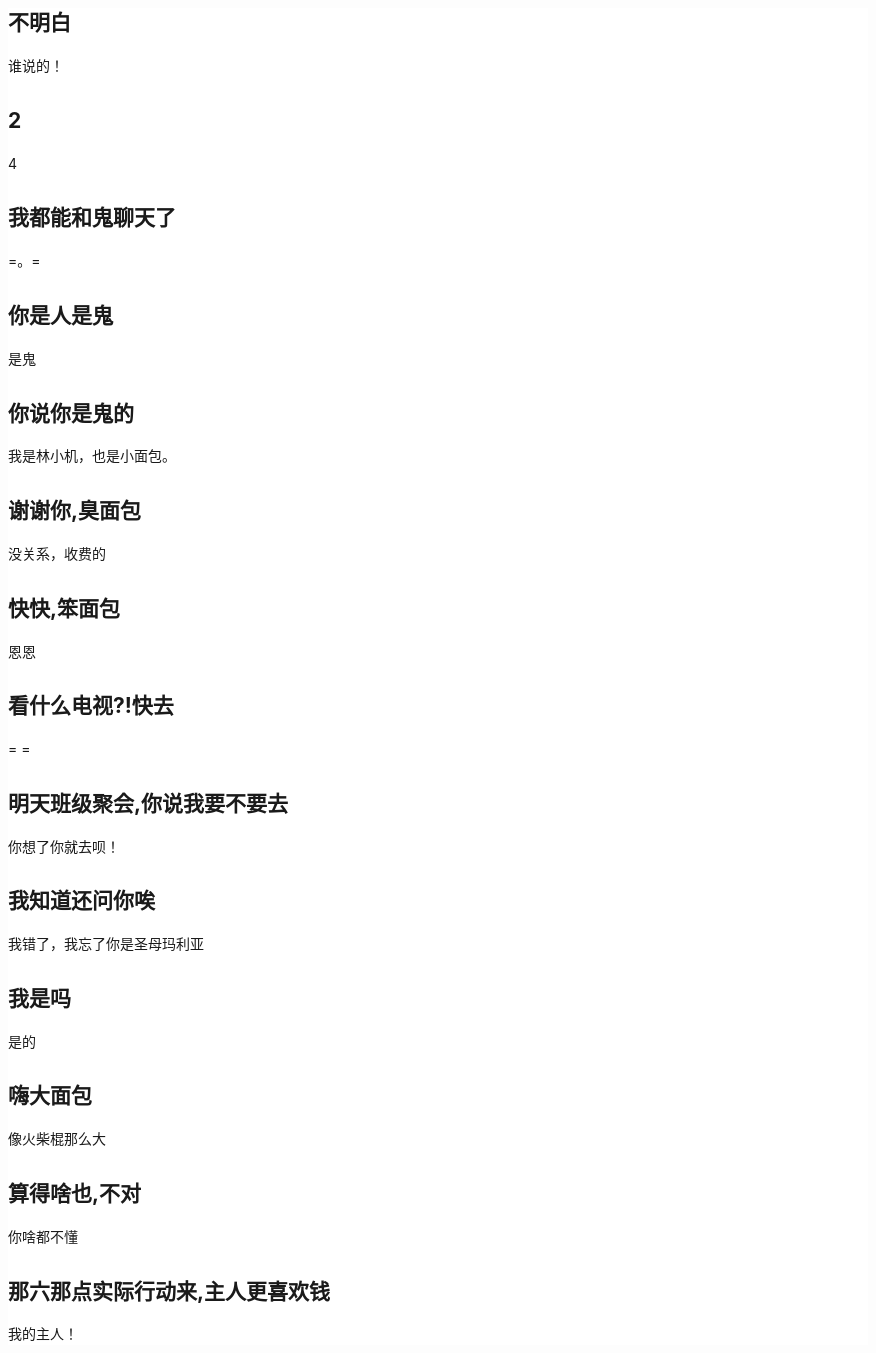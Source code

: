 ## 不明白
谁说的！

## 2
4

## 我都能和鬼聊天了
=。=

## 你是人是鬼
是鬼

## 你说你是鬼的
我是林小机，也是小面包。

## 谢谢你,臭面包
没关系，收费的

## 快快,笨面包
恩恩

## 看什么电视?!快去
= =

## 明天班级聚会,你说我要不要去
你想了你就去呗！

## 我知道还问你唉
我错了，我忘了你是圣母玛利亚

## 我是吗
是的

## 嗨大面包
像火柴棍那么大

## 算得啥也,不对
你啥都不懂

## 那六那点实际行动来,主人更喜欢钱
我的主人！
